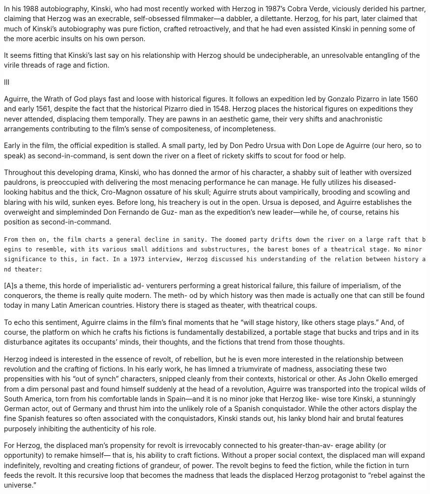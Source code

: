  In his 1988 autobiography, Kinski, who had most recently worked with Herzog in 1987’s Cobra Verde, viciously derided his partner, claiming that Herzog was an execrable, self-obsessed filmmaker—a dabbler, a dilettante. Herzog, for his part, later claimed that much of Kinski’s autobiography was pure fiction, crafted retroactively, and that he had even assisted Kinski in penning some of the more acerbic insults on his own person. 

 It seems fitting that Kinski’s last say on his relationship with Herzog should be undecipherable, an unresolvable entangling of the virile threads of rage and fiction. 

 III

  Aguirre, the Wrath of God plays fast and loose with historical figures. It follows an expedition led by Gonzalo Pizarro in late 1560 and early 1561, despite the fact that the historical Pizarro died in 1548. Herzog places the historical figures on expeditions they never attended, displacing them temporally. They are pawns in an aesthetic game, their very shifts and anachronistic arrangements contributing to the film’s sense of compositeness, of incompleteness.

 Early in the film, the official expedition is stalled. A small party, led by Don Pedro Ursua with Don Lope de Aguirre (our hero, so to speak) as second-in-command, is sent down the river on a fleet of rickety skiffs to scout for food or help. 

 Throughout this developing drama, Kinski, who has donned the armor of his character, a shabby suit of leather with oversized pauldrons, is preoccupied with delivering the most menacing performance he can manage. He fully utilizes his diseased-looking habitus and the thick, Cro-Magnon ossature of his skull; Aguirre struts about vampirically, brooding and scowling and blaring with his wild, sunken eyes. Before long, his treachery is out in the open. Ursua is deposed, and Aguirre establishes the overweight and simpleminded Don Fernando de Guz- man as the expedition’s new leader—while he, of course, retains his position as second-in-command.

    From then on, the film charts a general decline in sanity. The doomed party drifts down the river on a large raft that begins to resemble, with its various small additions and substructures, the barest bones of a theatrical stage. No minor significance to this, in fact. In a 1973 interview, Herzog discussed his understanding of the relation between history and theater: 

 [A]s a theme, this horde of imperialistic ad- venturers performing a great historical failure, this failure of imperialism, of the conquerors, the theme is really quite modern. The meth- od by which history was then made is actually one that can still be found today in many Latin American countries. History there is staged as theater, with theatrical coups. 

 To echo this sentiment, Aguirre claims in the film’s final moments that he “will stage history, like others stage plays.” And, of course, the platform on which he crafts his fictions is fundamentally destabilized, a portable stage that bucks and trips and in its disturbance agitates its occupants’ minds, their thoughts, and the fictions that trend from those thoughts. 

 Herzog indeed is interested in the essence of revolt, of rebellion, but he is even more interested in the relationship between revolution and the crafting of fictions. In his early work, he has limned a triumvirate of madness, associating these two propensities with his “out of synch” characters, snipped cleanly from their contexts, historical or other. As John Okello emerged from a dim personal past and found himself suddenly at the head of a revolution, Aguirre was transported into the tropical wilds of South America, torn from his comfortable lands in Spain—and it is no minor joke that Herzog like- wise tore Kinski, a stunningly German actor, out of Germany and thrust him into the unlikely role of a Spanish conquistador. While the other actors display the fine Spanish features so often associated with the conquistadors, Kinski stands out, his lanky blond hair and brutal features purposely inhibiting the authenticity of his role. 

 For Herzog, the displaced man’s propensity for revolt is irrevocably connected to his greater-than-av- erage ability (or opportunity) to remake himself— that is, his ability to craft fictions. Without a proper social context, the displaced man will expand indefinitely, revolting and creating fictions of grandeur, of power. The revolt begins to feed the fiction, while the fiction in turn feeds the revolt. It this recursive loop that becomes the madness that leads the displaced Herzog protagonist to “rebel against the universe.”
